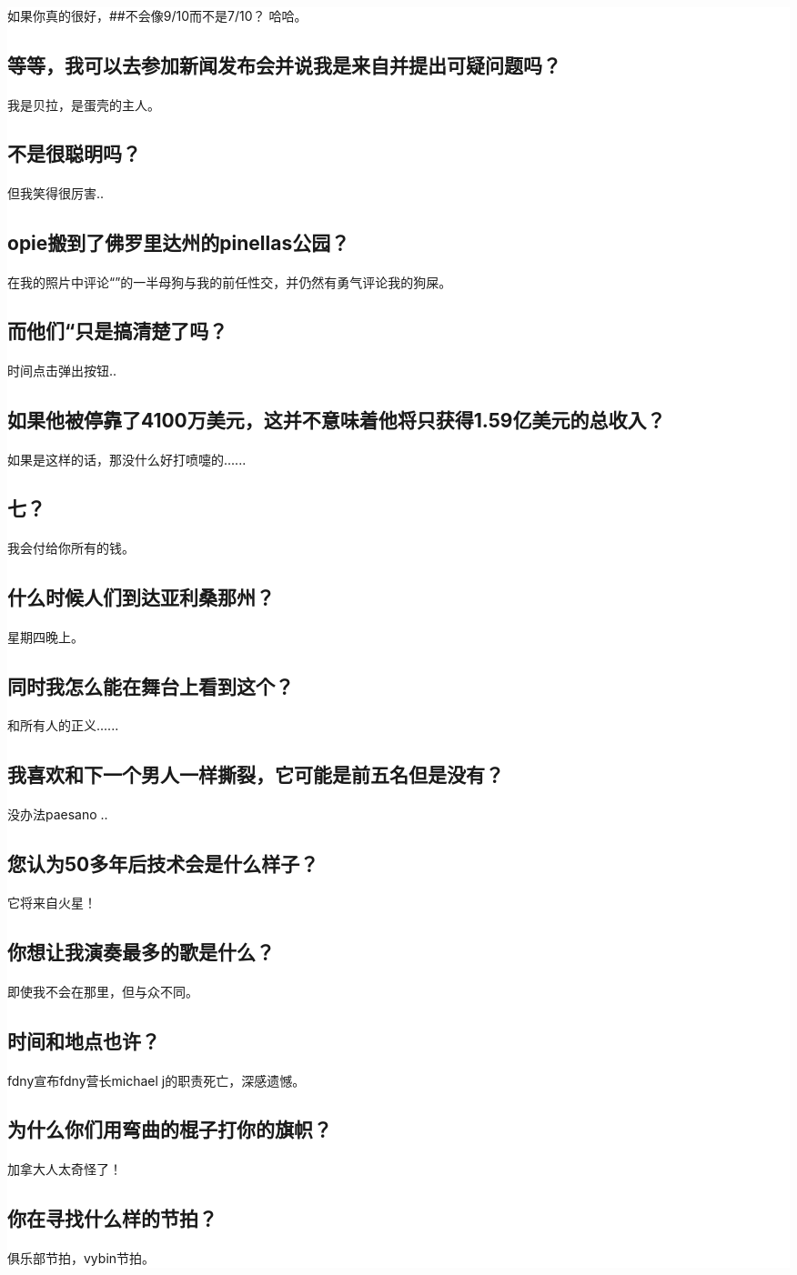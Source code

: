 如果你真的很好，##不会像9/10而不是7/10？
哈哈。

## 等等，我可以去参加新闻发布会并说我是来自并提出可疑问题吗？
我是贝拉，是蛋壳的主人。

## 不是很聪明吗？
但我笑得很厉害..

##  opie搬到了佛罗里达州的pinellas公园？
在我的照片中评论“”的一半母狗与我的前任性交，并仍然有勇气评论我的狗屎。

## 而他们“只是搞清楚了吗？
时间点击弹出按钮..

## 如果他被停靠了4100万美元，这并不意味着他将只获得1.59亿美元的总收入？
如果是这样的话，那没什么好打喷嚏的......

##  七？
我会付给你所有的钱。

## 什么时候人们到达亚利桑那州？
星期四晚上。

## 同时我怎么能在舞台上看到这个？
和所有人的正义......

## 我喜欢和下一个男人一样撕裂，它可能是前五名但是没有？
没办法paesano ..

## 您认为50多年后技术会是什么样子？
它将来自火星！

## 你想让我演奏最多的歌是什么？
即使我不会在那里，但与众不同。

## 时间和地点也许？
fdny宣布fdny营长michael j的职责死亡，深感遗憾。

## 为什么你们用弯曲的棍子打你的旗帜？
加拿大人太奇怪了！

## 你在寻找什么样的节拍？
俱乐部节拍，vybin节拍。
